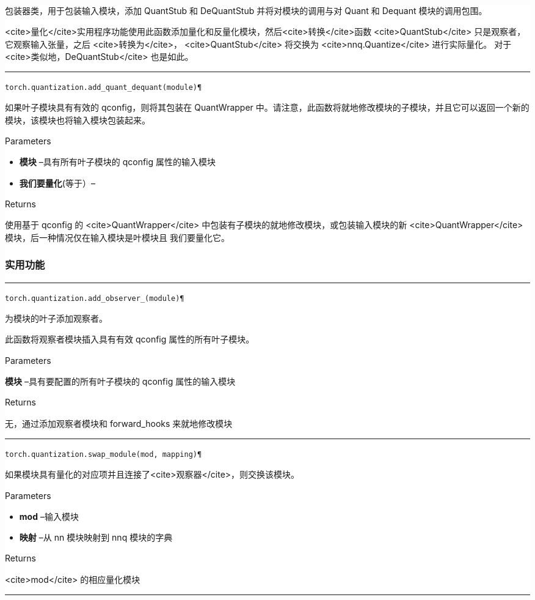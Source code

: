 包装器类，用于包装输入模块，添加 QuantStub 和 DeQuantStub 并将对模块的调用与对 Quant 和 Dequant 模块的调用包围。

&lt;cite&gt;量化&lt;/cite&gt;实用程序功能使用此函数添加量化和反量化模块，然后&lt;cite&gt;转换&lt;/cite&gt;函数 &lt;cite&gt;QuantStub&lt;/cite&gt; 只是观察者，它观察输入张量，之后 &lt;cite&gt;转换为&lt;/cite&gt;， &lt;cite&gt;QuantStub&lt;/cite&gt; 将交换为 &lt;cite&gt;nnq.Quantize&lt;/cite&gt; 进行实际量化。 对于&lt;cite&gt;类似地，DeQuantStub&lt;/cite&gt; 也是如此。

* * *

```
torch.quantization.add_quant_dequant(module)¶
```

如果叶子模块具有有效的 qconfig，则将其包装在 QuantWrapper 中。请注意，此函数将就地修改模块的子模块，并且它可以返回一个新的模块，该模块也将输入模块包装起来。

Parameters

*   **模块** –具有所有叶子模块的 qconfig 属性的输入模块

*   **我们要量化**(等于）–

Returns

使用基于 qconfig 的 &lt;cite&gt;QuantWrapper&lt;/cite&gt; 中包装有子模块的就地修改模块，或包装输入模块的新 &lt;cite&gt;QuantWrapper&lt;/cite&gt; 模块，后一种情况仅在输入模块是叶模块且 我们要量化它。

### 实用功能

* * *

```
torch.quantization.add_observer_(module)¶
```

为模块的叶子添加观察者。

此函数将观察者模块插入具有有效 qconfig 属性的所有叶子模块。

Parameters

**模块** –具有要配置的所有叶子模块的 qconfig 属性的输入模块

Returns

无，通过添加观察者模块和 forward_hooks 来就地修改模块

* * *

```
torch.quantization.swap_module(mod, mapping)¶
```

如果模块具有量化的对应项并且连接了&lt;cite&gt;观察器&lt;/cite&gt;，则交换该模块。

Parameters

*   **mod** –输入模块

*   **映射** –从 nn 模块映射到 nnq 模块的字典

Returns

&lt;cite&gt;mod&lt;/cite&gt; 的相应量化模块

* * *
